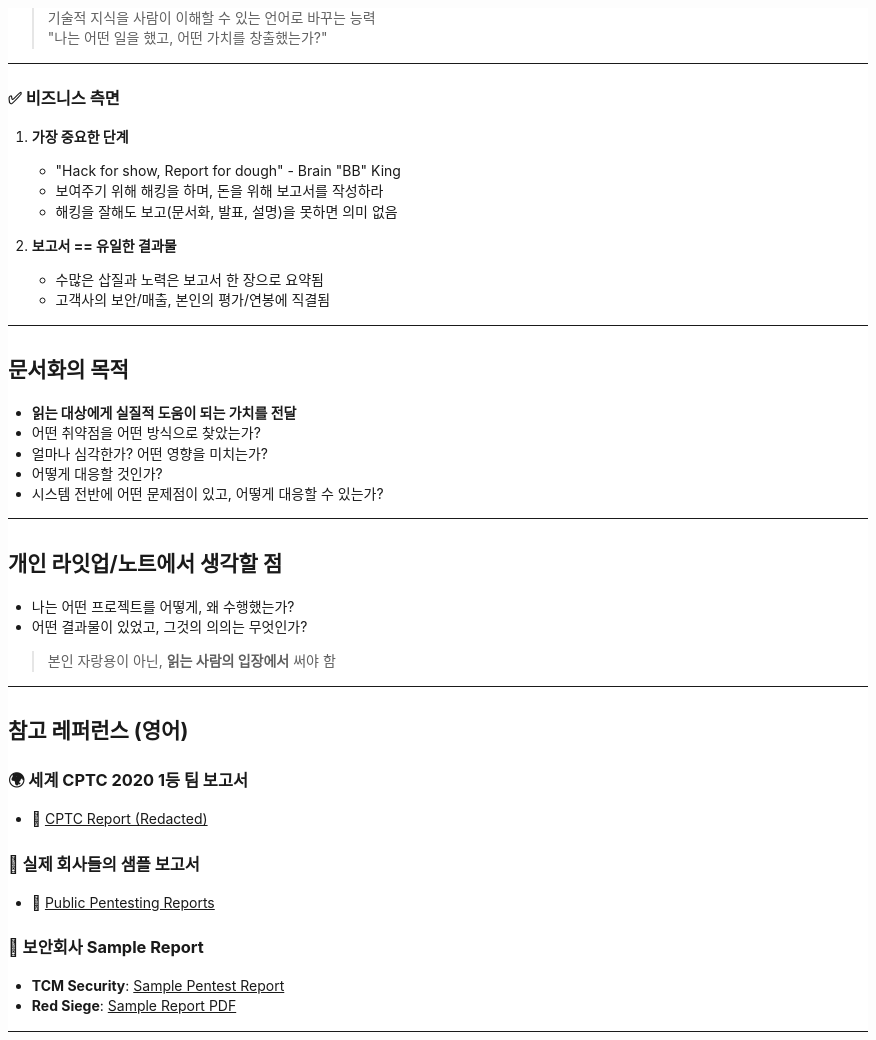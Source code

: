 > 기술적 지식을 사람이 이해할 수 있는 언어로 바꾸는 능력  
> "나는 어떤 일을 했고, 어떤 가치를 창출했는가?"

---

### ✅ 비즈니스 측면

1. **가장 중요한 단계**
    - "Hack for show, Report for dough" - Brain "BB" King
    - 보여주기 위해 해킹을 하며, 돈을 위해 보고서를 작성하라
    - 해킹을 잘해도 보고(문서화, 발표, 설명)을 못하면 의미 없음

2. **보고서 == 유일한 결과물**
    - 수많은 삽질과 노력은 보고서 한 장으로 요약됨
    - 고객사의 보안/매출, 본인의 평가/연봉에 직결됨

---

## 문서화의 목적

- **읽는 대상에게 실질적 도움이 되는 가치를 전달**
- 어떤 취약점을 어떤 방식으로 찾았는가?
- 얼마나 심각한가? 어떤 영향을 미치는가?
- 어떻게 대응할 것인가?
- 시스템 전반에 어떤 문제점이 있고, 어떻게 대응할 수 있는가?

---

## 개인 라잇업/노트에서 생각할 점

- 나는 어떤 프로젝트를 어떻게, 왜 수행했는가?
- 어떤 결과물이 있었고, 그것의 의의는 무엇인가?

> 본인 자랑용이 아닌, **읽는 사람의 입장에서** 써야 함

---

## 참고 레퍼런스 (영어)

### 🌍 세계 CPTC 2020 1등 팀 보고서
- 📄 [CPTC Report (Redacted)](https://github.com/globalcptc/report_examples/blob/master/2020/Finals-K-report-redacted.pdf)

### 🏢 실제 회사들의 샘플 보고서
- 📄 [Public Pentesting Reports](https://github.com/juliocesarfrot/public-pentesting-reports)

### 🔐 보안회사 Sample Report
- **TCM Security**: [Sample Pentest Report](https://github.com/hmaverickadams/TCM-Security-Sample-Pentest-Report)
- **Red Siege**: [Sample Report PDF](https://redsiege.com/wp-content/uploads/2022/06/RedSiege-SampleReport.pdf)

---